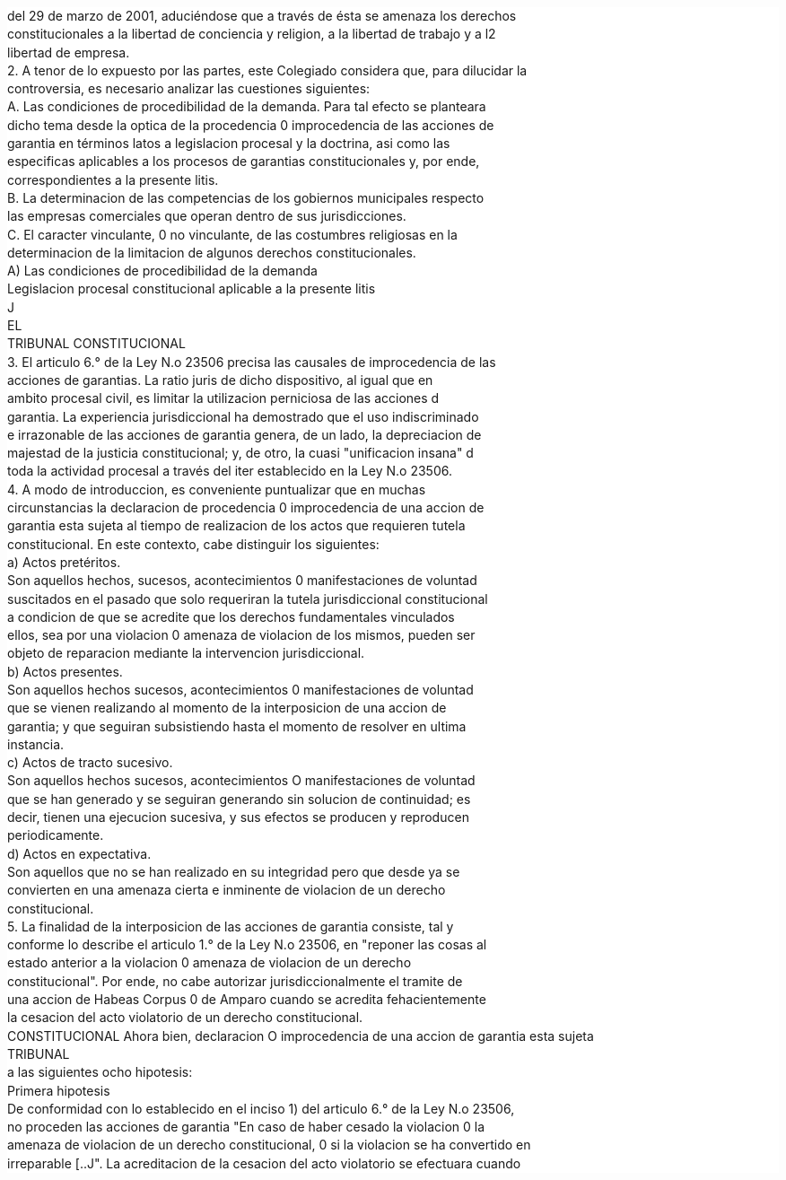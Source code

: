del 29 de marzo de 2001, aduciéndose que a través de ésta se amenaza los derechos  
constitucionales a la libertad de conciencia y religion, a la libertad de trabajo y a l2  
libertad de empresa.  
2. A tenor de lo expuesto por las partes, este Colegiado considera que, para dilucidar la  
controversia, es necesario analizar las cuestiones siguientes:  
A. Las condiciones de procedibilidad de la demanda. Para tal efecto se planteara  
dicho tema desde la optica de la procedencia 0 improcedencia de las acciones de  
garantia en términos latos a legislacion procesal y la doctrina, asi como las  
especificas aplicables a los procesos de garantias constitucionales y, por ende,  
correspondientes a la presente litis.  
B. La determinacion de las competencias de los gobiernos municipales respecto  
las empresas comerciales que operan dentro de sus jurisdicciones.  
C. El caracter vinculante, 0 no vinculante, de las costumbres religiosas en la  
determinacion de la limitacion de algunos derechos constitucionales.  
A) Las condiciones de procedibilidad de la demanda  
Legislacion procesal constitucional aplicable a la presente litis  
J  
EL  
TRIBUNAL CONSTITUCIONAL  
3. El articulo 6.° de la Ley N.o 23506 precisa las causales de improcedencia de las  
acciones de garantias. La ratio juris de dicho dispositivo, al igual que en  
ambito procesal civil, es limitar la utilizacion perniciosa de las acciones d  
garantia. La experiencia jurisdiccional ha demostrado que el uso indiscriminado  
e irrazonable de las acciones de garantia genera, de un lado, la depreciacion de  
majestad de la justicia constitucional; y, de otro, la cuasi "unificacion insana" d  
toda la actividad procesal a través del iter establecido en la Ley N.o 23506.  
4. A modo de introduccion, es conveniente puntualizar que en muchas  
circunstancias la declaracion de procedencia 0 improcedencia de una accion de  
garantia esta sujeta al tiempo de realizacion de los actos que requieren tutela  
constitucional. En este contexto, cabe distinguir los siguientes:  
a) Actos pretéritos.  
Son aquellos hechos, sucesos, acontecimientos 0 manifestaciones de voluntad  
suscitados en el pasado que solo requeriran la tutela jurisdiccional constitucional  
a condicion de que se acredite que los derechos fundamentales vinculados  
ellos, sea por una violacion 0 amenaza de violacion de los mismos, pueden ser  
objeto de reparacion mediante la intervencion jurisdiccional.  
b) Actos presentes.  
Son aquellos hechos sucesos, acontecimientos 0 manifestaciones de voluntad  
que se vienen realizando al momento de la interposicion de una accion de  
garantia; y que seguiran subsistiendo hasta el momento de resolver en ultima  
instancia.  
c) Actos de tracto sucesivo.  
Son aquellos hechos sucesos, acontecimientos O manifestaciones de voluntad  
que se han generado y se seguiran generando sin solucion de continuidad; es  
decir, tienen una ejecucion sucesiva, y sus efectos se producen y reproducen  
periodicamente.  
d) Actos en expectativa.  
Son aquellos que no se han realizado en su integridad pero que desde ya se  
convierten en una amenaza cierta e inminente de violacion de un derecho  
constitucional.  
5. La finalidad de la interposicion de las acciones de garantia consiste, tal y  
conforme lo describe el articulo 1.° de la Ley N.o 23506, en "reponer las cosas al  
estado anterior a la violacion 0 amenaza de violacion de un derecho  
constitucional". Por ende, no cabe autorizar jurisdiccionalmente el tramite de  
una accion de Habeas Corpus 0 de Amparo cuando se acredita fehacientemente  
la cesacion del acto violatorio de un derecho constitucional.  
CONSTITUCIONAL Ahora bien, declaracion O improcedencia de una accion de garantia esta sujeta  
TRIBUNAL  
a las siguientes ocho hipotesis:  
Primera hipotesis  
De conformidad con lo establecido en el inciso 1) del articulo 6.° de la Ley N.o 23506,  
no proceden las acciones de garantia "En caso de haber cesado la violacion 0 la  
amenaza de violacion de un derecho constitucional, 0 si la violacion se ha convertido en  
irreparable [..J". La acreditacion de la cesacion del acto violatorio se efectuara cuando  